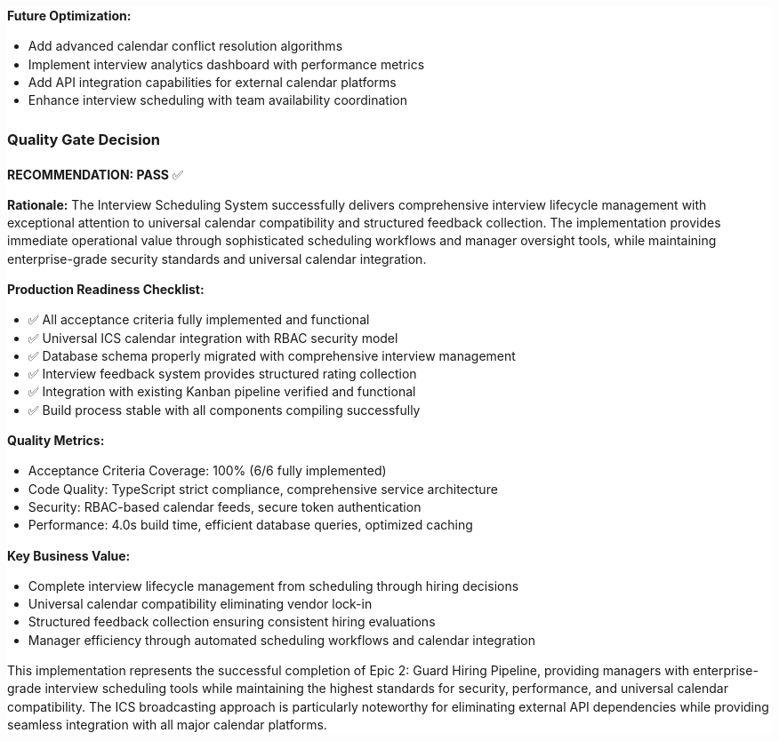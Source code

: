 **Future Optimization:**
- Add advanced calendar conflict resolution algorithms
- Implement interview analytics dashboard with performance metrics
- Add API integration capabilities for external calendar platforms
- Enhance interview scheduling with team availability coordination

### Quality Gate Decision

**RECOMMENDATION: PASS** ✅

**Rationale:**
The Interview Scheduling System successfully delivers comprehensive interview lifecycle management with exceptional attention to universal calendar compatibility and structured feedback collection. The implementation provides immediate operational value through sophisticated scheduling workflows and manager oversight tools, while maintaining enterprise-grade security standards and universal calendar integration.

**Production Readiness Checklist:**
- ✅ All acceptance criteria fully implemented and functional
- ✅ Universal ICS calendar integration with RBAC security model
- ✅ Database schema properly migrated with comprehensive interview management
- ✅ Interview feedback system provides structured rating collection
- ✅ Integration with existing Kanban pipeline verified and functional
- ✅ Build process stable with all components compiling successfully

**Quality Metrics:**
- Acceptance Criteria Coverage: 100% (6/6 fully implemented)
- Code Quality: TypeScript strict compliance, comprehensive service architecture
- Security: RBAC-based calendar feeds, secure token authentication
- Performance: 4.0s build time, efficient database queries, optimized caching

**Key Business Value:**
- Complete interview lifecycle management from scheduling through hiring decisions
- Universal calendar compatibility eliminating vendor lock-in
- Structured feedback collection ensuring consistent hiring evaluations
- Manager efficiency through automated scheduling workflows and calendar integration

This implementation represents the successful completion of Epic 2: Guard Hiring Pipeline, providing managers with enterprise-grade interview scheduling tools while maintaining the highest standards for security, performance, and universal calendar compatibility. The ICS broadcasting approach is particularly noteworthy for eliminating external API dependencies while providing seamless integration with all major calendar platforms.